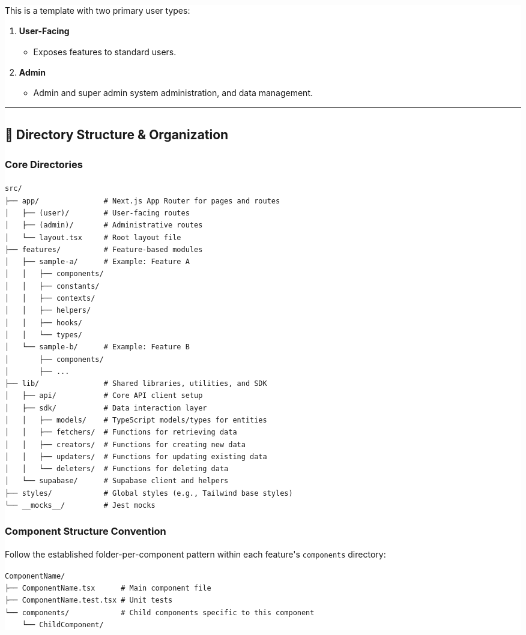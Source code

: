 This is a template with two primary user types:

1.  **User-Facing**

      - Exposes features to standard users.

2.  **Admin**

      - Admin and super admin system administration, and data management.

-----

## 📁 Directory Structure & Organization

### Core Directories

```
src/
├── app/               # Next.js App Router for pages and routes
│   ├── (user)/        # User-facing routes
│   ├── (admin)/       # Administrative routes
│   └── layout.tsx     # Root layout file
├── features/          # Feature-based modules
│   ├── sample-a/      # Example: Feature A
│   │   ├── components/
│   │   ├── constants/
│   │   ├── contexts/
│   │   ├── helpers/
│   │   ├── hooks/
│   │   └── types/
│   └── sample-b/      # Example: Feature B
│       ├── components/
│       ├── ...
├── lib/               # Shared libraries, utilities, and SDK
│   ├── api/           # Core API client setup
│   ├── sdk/           # Data interaction layer
│   │   ├── models/    # TypeScript models/types for entities
│   │   ├── fetchers/  # Functions for retrieving data
│   │   ├── creators/  # Functions for creating new data
│   │   ├── updaters/  # Functions for updating existing data
│   │   └── deleters/  # Functions for deleting data
│   └── supabase/      # Supabase client and helpers
├── styles/            # Global styles (e.g., Tailwind base styles)
└── __mocks__/         # Jest mocks
```

### Component Structure Convention

Follow the established folder-per-component pattern within each feature's `components` directory:

```
ComponentName/
├── ComponentName.tsx      # Main component file
├── ComponentName.test.tsx # Unit tests
└── components/            # Child components specific to this component
    └── ChildComponent/
```
